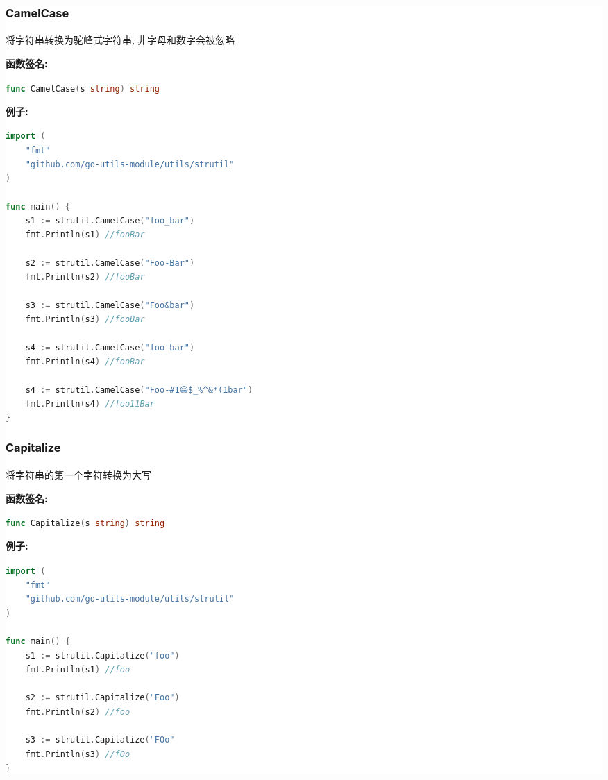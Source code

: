 


### <span id="CamelCase">CamelCase</span>
<p>将字符串转换为驼峰式字符串, 非字母和数字会被忽略</p>

<b>函数签名:</b>

```go
func CamelCase(s string) string
```
<b>例子:</b>

```go
import (
	"fmt"
	"github.com/go-utils-module/utils/strutil"
)

func main() {
	s1 := strutil.CamelCase("foo_bar")
	fmt.Println(s1) //fooBar

	s2 := strutil.CamelCase("Foo-Bar")
	fmt.Println(s2) //fooBar

	s3 := strutil.CamelCase("Foo&bar")
	fmt.Println(s3) //fooBar

	s4 := strutil.CamelCase("foo bar")
	fmt.Println(s4) //fooBar

	s4 := strutil.CamelCase("Foo-#1😄$_%^&*(1bar")
	fmt.Println(s4) //foo11Bar
}
```




### <span id="Capitalize">Capitalize</span>
<p>将字符串的第一个字符转换为大写</p>

<b>函数签名:</b>

```go
func Capitalize(s string) string
```
<b>例子:</b>

```go
import (
	"fmt"
	"github.com/go-utils-module/utils/strutil"
)

func main() {
	s1 := strutil.Capitalize("foo")
	fmt.Println(s1) //foo

	s2 := strutil.Capitalize("Foo")
	fmt.Println(s2) //foo

	s3 := strutil.Capitalize("FOo"
	fmt.Println(s3) //fOo
}
```
